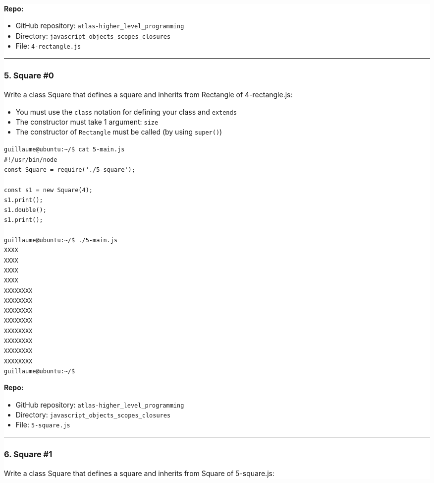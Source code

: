 
**Repo:**

- GitHub repository: `atlas-higher_level_programming`
- Directory: `javascript_objects_scopes_closures`
- File: `4-rectangle.js`


---
### 5. Square #0

Write a class Square that defines a square and inherits from Rectangle of 4-rectangle.js:

- You must use the `class` notation for defining your class and `extends`
- The constructor must take 1 argument: `size`
- The constructor of `Rectangle` must be called (by using `super()`)

```
guillaume@ubuntu:~/$ cat 5-main.js
#!/usr/bin/node
const Square = require('./5-square');

const s1 = new Square(4);
s1.print();
s1.double();
s1.print();

guillaume@ubuntu:~/$ ./5-main.js
XXXX
XXXX
XXXX
XXXX
XXXXXXXX
XXXXXXXX
XXXXXXXX
XXXXXXXX
XXXXXXXX
XXXXXXXX
XXXXXXXX
XXXXXXXX
guillaume@ubuntu:~/$

```

**Repo:**

- GitHub repository: `atlas-higher_level_programming`
- Directory: `javascript_objects_scopes_closures`
- File: `5-square.js`


---
### 6. Square #1

Write a class Square that defines a square and inherits from Square of 5-square.js:
